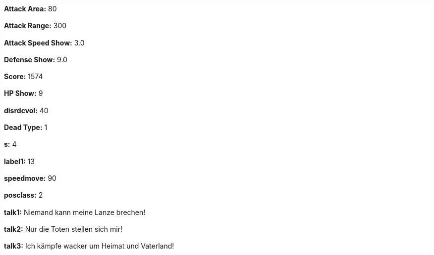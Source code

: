  **Attack Area:** 80

 **Attack Range:** 300

 **Attack Speed Show:** 3.0

 **Defense Show:** 9.0

 **Score:** 1574

 **HP Show:** 9

 **disrdcvol:** 40

 **Dead Type:** 1

 **s:** 4

 **label1:** 13

 **speedmove:** 90

 **posclass:** 2

 **talk1:** Niemand kann meine Lanze brechen!

 **talk2:** Nur die Toten stellen sich mir!

 **talk3:** Ich kämpfe wacker um Heimat und Vaterland!

